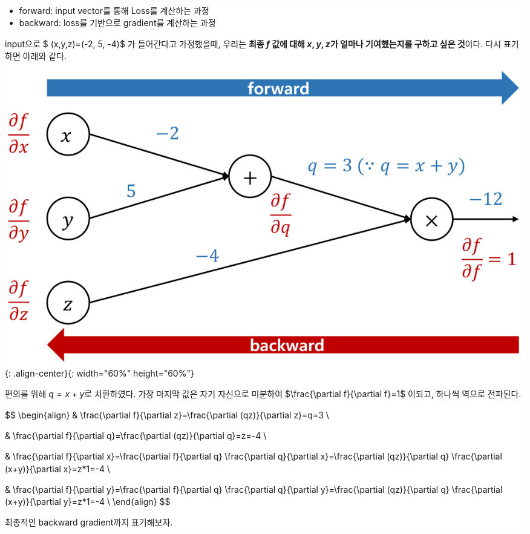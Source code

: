 - forward: input vector를 통해 Loss를 계산하는 과정  
- backward: loss를 기반으로 gradient를 계산하는 과정  

input으로 $ (x,y,z)=(-2, 5, -4)$ 가 들어간다고 가정했을때, 우리는 **최종 $f$ 값에 대해 $x,y,z$가 얼마나 기여했는지를 구하고 싶은 것**이다. 다시 표기하면 아래와 같다.  

![png](/assets/images/cs231n/3/comp_graph2.png){: .align-center}{: width="60%" height="60%"}  

편의를 위해 $q=x+y$로 치환하였다.
가장 마지막 값은 자기 자신으로 미분하여 $\frac{\partial f}{\partial f}=1$ 이되고, 하나씩 역으로 전파된다.  

$$
\begin{align}
& \frac{\partial f}{\partial z}=\frac{\partial (qz)}{\partial z}=q=3 \\

& \frac{\partial f}{\partial q}=\frac{\partial (qz)}{\partial q}=z=-4  \\

& \frac{\partial f}{\partial x}=\frac{\partial f}{\partial q} \frac{\partial q}{\partial x}=\frac{\partial (qz)}{\partial  q} \frac{\partial (x+y)}{\partial x}=z*1=-4 \\

& \frac{\partial f}{\partial y}=\frac{\partial f}{\partial q} \frac{\partial q}{\partial y}=\frac{\partial (qz)}{\partial  q} \frac{\partial (x+y)}{\partial y}=z*1=-4 \\
\end{align}
$$  

최종적인 backward gradient까지 표기해보자.  
